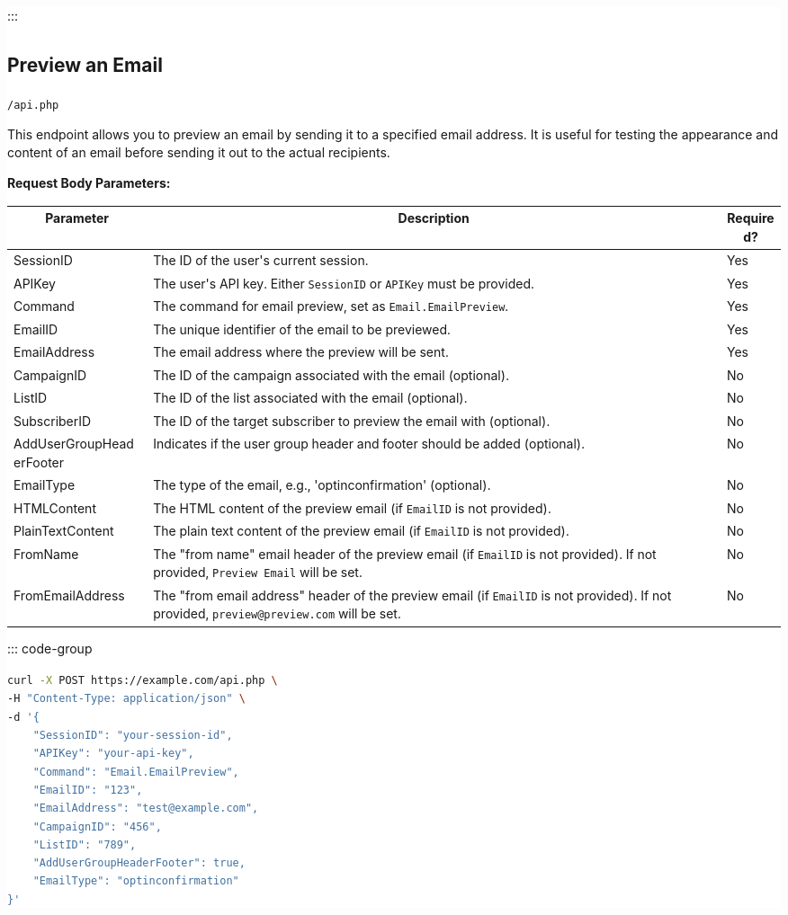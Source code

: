 :::

## Preview an Email

<Badge type="info" text="POST" /> `/api.php`

This endpoint allows you to preview an email by sending it to a specified email address. It is useful for testing the
appearance and content of an email before sending it out to the actual recipients.

**Request Body Parameters:**

| Parameter                | Description                                                                                                                              | Required? |
|--------------------------|------------------------------------------------------------------------------------------------------------------------------------------|-----------|
| SessionID                | The ID of the user's current session.                                                                                                    | Yes       |
| APIKey                   | The user's API key. Either `SessionID` or `APIKey` must be provided.                                                                     | Yes       |
| Command                  | The command for email preview, set as `Email.EmailPreview`.                                                                              | Yes       |
| EmailID                  | The unique identifier of the email to be previewed.                                                                                      | Yes       |
| EmailAddress             | The email address where the preview will be sent.                                                                                        | Yes       |
| CampaignID               | The ID of the campaign associated with the email (optional).                                                                             | No        |
| ListID                   | The ID of the list associated with the email (optional).                                                                                 | No        |
| SubscriberID             | The ID of the target subscriber to preview the email with (optional).                                                                    | No        |
| AddUserGroupHeaderFooter | Indicates if the user group header and footer should be added (optional).                                                                | No        |
| EmailType                | The type of the email, e.g., 'optinconfirmation' (optional).                                                                             | No        |
| HTMLContent              | The HTML content of the preview email (if `EmailID` is not provided).                                                                    | No        |
| PlainTextContent         | The plain text content of the preview email (if `EmailID` is not provided).                                                              | No        |
| FromName                 | The "from name" email header of the preview email (if `EmailID` is not provided). If not provided, `Preview Email` will be set.          | No        |
| FromEmailAddress         | The "from email address" header of the preview email (if `EmailID` is not provided). If not provided, `preview@preview.com` will be set. | No        |

::: code-group

```bash [Example Request]
curl -X POST https://example.com/api.php \
-H "Content-Type: application/json" \
-d '{
    "SessionID": "your-session-id",
    "APIKey": "your-api-key",
    "Command": "Email.EmailPreview",
    "EmailID": "123",
    "EmailAddress": "test@example.com",
    "CampaignID": "456",
    "ListID": "789",
    "AddUserGroupHeaderFooter": true,
    "EmailType": "optinconfirmation"
}'
```
